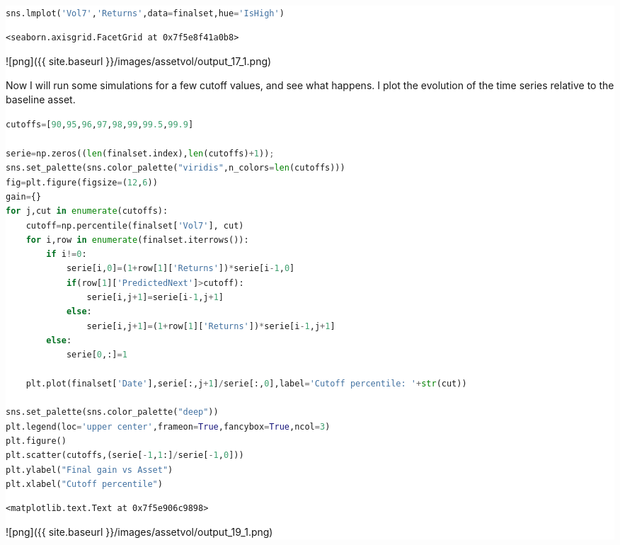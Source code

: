 
```python
sns.lmplot('Vol7','Returns',data=finalset,hue='IsHigh')
```




    <seaborn.axisgrid.FacetGrid at 0x7f5e8f41a0b8>




![png]({{ site.baseurl }}/images/assetvol/output_17_1.png)


Now I will run some simulations for a few cutoff values, and see what happens. I plot the evolution of the time series relative to the baseline asset.


```python
cutoffs=[90,95,96,97,98,99,99.5,99.9]

serie=np.zeros((len(finalset.index),len(cutoffs)+1));
sns.set_palette(sns.color_palette("viridis",n_colors=len(cutoffs)))
fig=plt.figure(figsize=(12,6))
gain={}
for j,cut in enumerate(cutoffs):
    cutoff=np.percentile(finalset['Vol7'], cut)
    for i,row in enumerate(finalset.iterrows()):
        if i!=0:
            serie[i,0]=(1+row[1]['Returns'])*serie[i-1,0]    
            if(row[1]['PredictedNext']>cutoff):
                serie[i,j+1]=serie[i-1,j+1]
            else:
                serie[i,j+1]=(1+row[1]['Returns'])*serie[i-1,j+1]
        else:
            serie[0,:]=1
   
    plt.plot(finalset['Date'],serie[:,j+1]/serie[:,0],label='Cutoff percentile: '+str(cut))

sns.set_palette(sns.color_palette("deep"))
plt.legend(loc='upper center',frameon=True,fancybox=True,ncol=3)
plt.figure()
plt.scatter(cutoffs,(serie[-1,1:]/serie[-1,0]))
plt.ylabel("Final gain vs Asset")
plt.xlabel("Cutoff percentile")
```




    <matplotlib.text.Text at 0x7f5e906c9898>




![png]({{ site.baseurl }}/images/assetvol/output_19_1.png)



